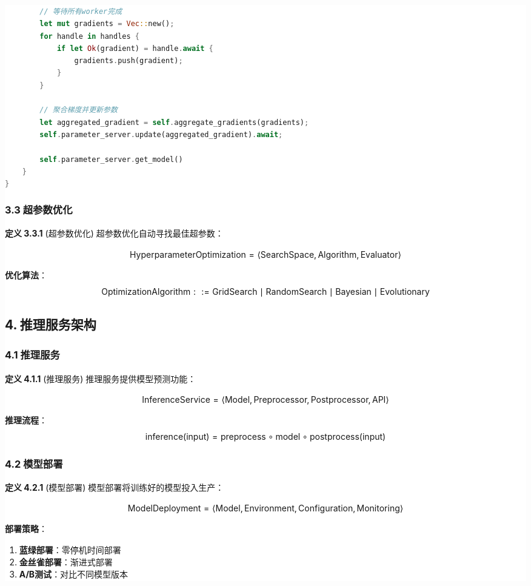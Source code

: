 ```rust
        // 等待所有worker完成
        let mut gradients = Vec::new();
        for handle in handles {
            if let Ok(gradient) = handle.await {
                gradients.push(gradient);
            }
        }
        
        // 聚合梯度并更新参数
        let aggregated_gradient = self.aggregate_gradients(gradients);
        self.parameter_server.update(aggregated_gradient).await;
        
        self.parameter_server.get_model()
    }
}
```

### 3.3 超参数优化

**定义 3.3.1** (超参数优化)
超参数优化自动寻找最佳超参数：

$$\text{HyperparameterOptimization} = \langle \text{SearchSpace}, \text{Algorithm}, \text{Evaluator} \rangle$$

**优化算法**：
$$\text{OptimizationAlgorithm} ::= \text{GridSearch} \mid \text{RandomSearch} \mid \text{Bayesian} \mid \text{Evolutionary}$$

## 4. 推理服务架构

### 4.1 推理服务

**定义 4.1.1** (推理服务)
推理服务提供模型预测功能：

$$\text{InferenceService} = \langle \text{Model}, \text{Preprocessor}, \text{Postprocessor}, \text{API} \rangle$$

**推理流程**：
$$\text{inference}(\text{input}) = \text{preprocess} \circ \text{model} \circ \text{postprocess}(\text{input})$$

### 4.2 模型部署

**定义 4.2.1** (模型部署)
模型部署将训练好的模型投入生产：

$$\text{ModelDeployment} = \langle \text{Model}, \text{Environment}, \text{Configuration}, \text{Monitoring} \rangle$$

**部署策略**：
1. **蓝绿部署**：零停机时间部署
2. **金丝雀部署**：渐进式部署
3. **A/B测试**：对比不同模型版本
